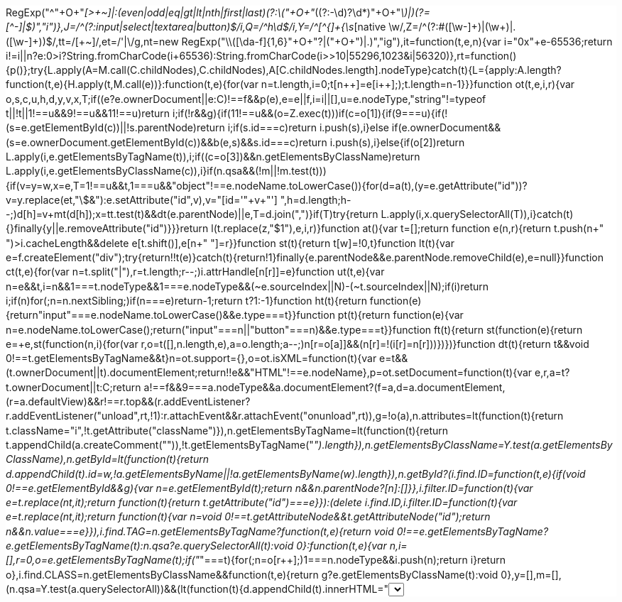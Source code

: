 RegExp("^"+O+"*[>+~]|:(even|odd|eq|gt|lt|nth|first|last)(?:\\("+O+"*((?:-\\d)?\\d*)"+O+"*\\)|)(?=[^-]|$)","i")},J=/^(?:input|select|textarea|button)$/i,Q=/^h\d$/i,Y=/^[^{]+\{\s*\[native \w/,Z=/^(?:#([\w-]+)|(\w+)|\.([\w-]+))$/,tt=/[+~]/,et=/'|\\/g,nt=new RegExp("\\\\([\\da-f]{1,6}"+O+"?|("+O+")|.)","ig"),it=function(t,e,n){var i="0x"+e-65536;return i!=i||n?e:0>i?String.fromCharCode(i+65536):String.fromCharCode(i>>10|55296,1023&i|56320)},rt=function(){p()};try{L.apply(A=M.call(C.childNodes),C.childNodes),A[C.childNodes.length].nodeType}catch(t){L={apply:A.length?function(t,e){H.apply(t,M.call(e))}:function(t,e){for(var n=t.length,i=0;t[n++]=e[i++];);t.length=n-1}}}function ot(t,e,i,r){var o,s,c,u,h,d,y,v,x,T;if((e?e.ownerDocument||e:C)!==f&&p(e),e=e||f,i=i||[],u=e.nodeType,"string"!=typeof t||!t||1!==u&&9!==u&&11!==u)return i;if(!r&&g){if(11!==u&&(o=Z.exec(t)))if(c=o[1]){if(9===u){if(!(s=e.getElementById(c))||!s.parentNode)return i;if(s.id===c)return i.push(s),i}else if(e.ownerDocument&&(s=e.ownerDocument.getElementById(c))&&b(e,s)&&s.id===c)return i.push(s),i}else{if(o[2])return L.apply(i,e.getElementsByTagName(t)),i;if((c=o[3])&&n.getElementsByClassName)return L.apply(i,e.getElementsByClassName(c)),i}if(n.qsa&&(!m||!m.test(t))){if(v=y=w,x=e,T=1!==u&&t,1===u&&"object"!==e.nodeName.toLowerCase()){for(d=a(t),(y=e.getAttribute("id"))?v=y.replace(et,"\\$&"):e.setAttribute("id",v),v="[id='"+v+"'] ",h=d.length;h--;)d[h]=v+mt(d[h]);x=tt.test(t)&&dt(e.parentNode)||e,T=d.join(",")}if(T)try{return L.apply(i,x.querySelectorAll(T)),i}catch(t){}finally{y||e.removeAttribute("id")}}}return l(t.replace(z,"$1"),e,i,r)}function at(){var t=[];return function e(n,r){return t.push(n+" ")>i.cacheLength&&delete e[t.shift()],e[n+" "]=r}}function st(t){return t[w]=!0,t}function lt(t){var e=f.createElement("div");try{return!!t(e)}catch(t){return!1}finally{e.parentNode&&e.parentNode.removeChild(e),e=null}}function ct(t,e){for(var n=t.split("|"),r=t.length;r--;)i.attrHandle[n[r]]=e}function ut(t,e){var n=e&&t,i=n&&1===t.nodeType&&1===e.nodeType&&(~e.sourceIndex||N)-(~t.sourceIndex||N);if(i)return i;if(n)for(;n=n.nextSibling;)if(n===e)return-1;return t?1:-1}function ht(t){return function(e){return"input"===e.nodeName.toLowerCase()&&e.type===t}}function pt(t){return function(e){var n=e.nodeName.toLowerCase();return("input"===n||"button"===n)&&e.type===t}}function ft(t){return st(function(e){return e=+e,st(function(n,i){for(var r,o=t([],n.length,e),a=o.length;a--;)n[r=o[a]]&&(n[r]=!(i[r]=n[r]))})})}function dt(t){return t&&void 0!==t.getElementsByTagName&&t}n=ot.support={},o=ot.isXML=function(t){var e=t&&(t.ownerDocument||t).documentElement;return!!e&&"HTML"!==e.nodeName},p=ot.setDocument=function(t){var e,r,a=t?t.ownerDocument||t:C;return a!==f&&9===a.nodeType&&a.documentElement?(f=a,d=a.documentElement,(r=a.defaultView)&&r!==r.top&&(r.addEventListener?r.addEventListener("unload",rt,!1):r.attachEvent&&r.attachEvent("onunload",rt)),g=!o(a),n.attributes=lt(function(t){return t.className="i",!t.getAttribute("className")}),n.getElementsByTagName=lt(function(t){return t.appendChild(a.createComment("")),!t.getElementsByTagName("*").length}),n.getElementsByClassName=Y.test(a.getElementsByClassName),n.getById=lt(function(t){return d.appendChild(t).id=w,!a.getElementsByName||!a.getElementsByName(w).length}),n.getById?(i.find.ID=function(t,e){if(void 0!==e.getElementById&&g){var n=e.getElementById(t);return n&&n.parentNode?[n]:[]}},i.filter.ID=function(t){var e=t.replace(nt,it);return function(t){return t.getAttribute("id")===e}}):(delete i.find.ID,i.filter.ID=function(t){var e=t.replace(nt,it);return function(t){var n=void 0!==t.getAttributeNode&&t.getAttributeNode("id");return n&&n.value===e}}),i.find.TAG=n.getElementsByTagName?function(t,e){return void 0!==e.getElementsByTagName?e.getElementsByTagName(t):n.qsa?e.querySelectorAll(t):void 0}:function(t,e){var n,i=[],r=0,o=e.getElementsByTagName(t);if("*"===t){for(;n=o[r++];)1===n.nodeType&&i.push(n);return i}return o},i.find.CLASS=n.getElementsByClassName&&function(t,e){return g?e.getElementsByClassName(t):void 0},y=[],m=[],(n.qsa=Y.test(a.querySelectorAll))&&(lt(function(t){d.appendChild(t).innerHTML="<a id='"+w+"'></a><select id='"+w+"-\f]' msallowcapture=''><option selected=''></option>
